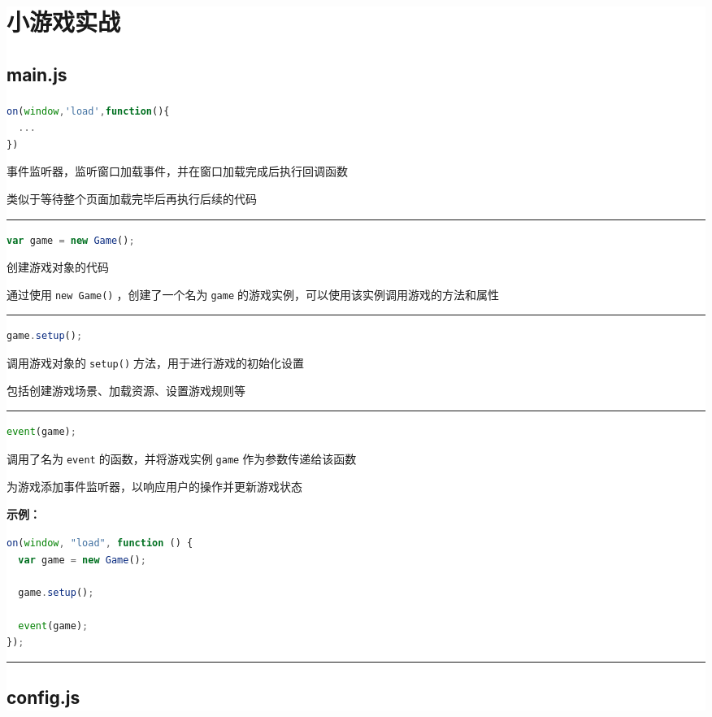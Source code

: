 # 小游戏实战

## main.js

```js
on(window,'load',function(){
  ...
})
```

事件监听器，监听窗口加载事件，并在窗口加载完成后执行回调函数

类似于等待整个页面加载完毕后再执行后续的代码

---

```js
var game = new Game();
```

创建游戏对象的代码

通过使用 `new Game()` ，创建了一个名为 `game` 的游戏实例，可以使用该实例调用游戏的方法和属性

---

```js
game.setup();
```

调用游戏对象的 `setup()` 方法，用于进行游戏的初始化设置

包括创建游戏场景、加载资源、设置游戏规则等

---

```js
event(game);
```

调用了名为 `event` 的函数，并将游戏实例 `game` 作为参数传递给该函数

为游戏添加事件监听器，以响应用户的操作并更新游戏状态

**示例：**

```js
on(window, "load", function () {
  var game = new Game();

  game.setup();

  event(game);
});
```

---

## config.js
